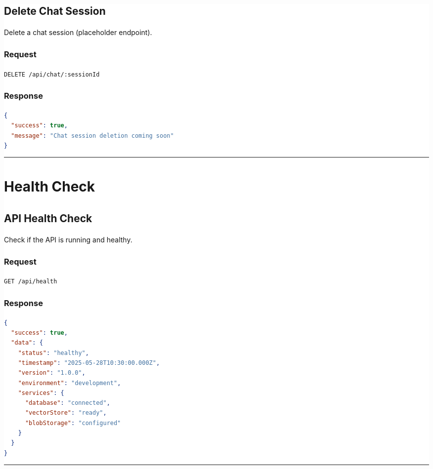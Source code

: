 
## Delete Chat Session

Delete a chat session (placeholder endpoint).

### Request

```http
DELETE /api/chat/:sessionId
```

### Response

```json
{
  "success": true,
  "message": "Chat session deletion coming soon"
}
```

---

# Health Check

## API Health Check

Check if the API is running and healthy.

### Request

```http
GET /api/health
```

### Response

```json
{
  "success": true,
  "data": {
    "status": "healthy",
    "timestamp": "2025-05-28T10:30:00.000Z",
    "version": "1.0.0",
    "environment": "development",
    "services": {
      "database": "connected",
      "vectorStore": "ready",
      "blobStorage": "configured"
    }
  }
}
```

---